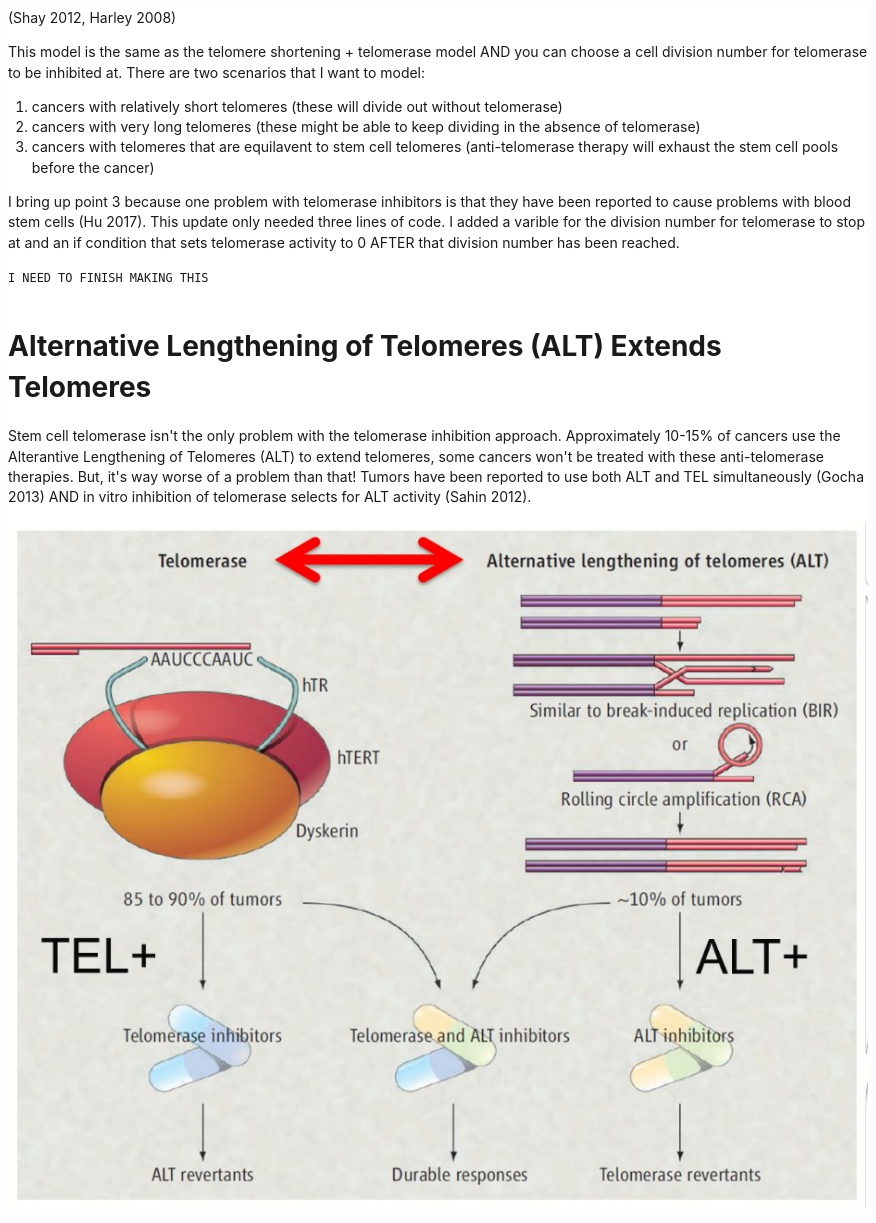 (Shay 2012, Harley 2008)

This model is the same as the telomere shortening + telomerase model AND you can choose a cell division number for telomerase to be inhibited at. There are two scenarios that I want to model:

1) cancers with relatively short telomeres (these will divide out without telomerase)
2) cancers with very long telomeres (these might be able to keep dividing in the absence of telomerase)
3) cancers with telomeres that are equilavent to stem cell telomeres (anti-telomerase therapy will exhaust the stem cell pools before the cancer)

I bring up point 3 because one problem with telomerase inhibitors is that they have been reported to cause problems with blood stem cells (Hu 2017). This update only needed three lines of code. I added a varible for the division number for telomerase to stop at and an if condition that sets telomerase activity to 0 AFTER that division number has been reached. 

```r
I NEED TO FINISH MAKING THIS
```

<a name="Alternative_Lengthening_of_Telomeres"></a>
# Alternative Lengthening of Telomeres (ALT) Extends Telomeres
Stem cell telomerase isn't the only problem with the telomerase inhibition approach. Approximately 10-15% of cancers use the Alterantive Lengthening of Telomeres (ALT) to extend telomeres, some cancers won't be treated with these anti-telomerase therapies. But, it's way worse of a problem than that! Tumors have been reported to use both ALT and TEL simultaneously (Gocha 2013) AND in vitro inhibition of telomerase selects for ALT activity (Sahin 2012). 

![TEL_ALT_Reversible](/Assets/TEL_ALT_Reversible.jpg "TEL_ALT_Reversible")

